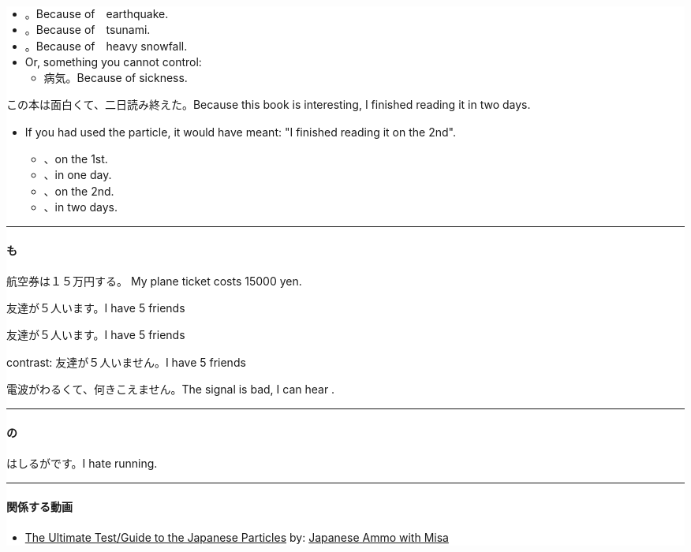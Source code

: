   * <Furigana kanji="地震" kana="じしん"/><Jps colour="c1" text="で"/>。Because of　earthquake.
  * <Furigana kanji="津波" kana="つなみ"/><Jps colour="c1" text="で"/>。Because of　tsunami.
  * <Furigana kanji="大雪" kana="おおゆき"/><Jps colour="c1" text="で"/>。Because of　heavy snowfall.
* Or, something you cannot control:
  * 病気<Jps colour="c1" text="で"/>。Because of sickness.

この本は面白くて、二日<Jps colour="c1" text="で"/>読み終えた。Because this book is interesting, I finished reading it in two days.
* If you had used the <Jps colour="c1" text="に"/> particle, it would have meant: "I finished reading it on the 2nd".
  * <Furigana kanji="一日" kana="ついたち"/><Jps colour="c1" text="に"/>、on the 1st.
  * <Furigana kanji="一日" kana="いちにち"/><Jps colour="c1" text="で"/>、in one day.
  * <Furigana kanji="二日" kana="ふつか"/><Jps colour="c1" text="に"/>、on the 2nd.
  * <Furigana kanji="二日" kana="ふつか"/><Jps colour="c1" text="で"/>、in two days.


---

#### も

航空券は１５万円<Jps colour="c1" text="も"/>する。
My plane ticket costs <Jps colour="c1" text="as much as"/> 15000 yen.


友達が５人います。I have 5 friends

友達が５人<Jps colour="c1" text="も"/>います。I have <Jps colour="c1" text="as many as"/> 5 friends

contrast:
友達が５人<Jps colour="c2" text="しか"/>いません。I have <Jps colour="c2" text="only"/> 5 friends


電波がわるくて、何<Jps colour="c1" text="も"/>きこえません。The signal is bad, I can hear <Jps colour="c1" text="nothing"/>.
 
---

#### の

はしる<Jps colour="c1" text="の"/>が<Furigana kanji="嫌い" kana="きらい"/>です。I hate running.

---

#### 関係する動画

* [The Ultimate Test/Guide to the Japanese Particles](https://www.youtube.com/watch?v=o_EuKawOZAw) by: [Japanese Ammo with Misa](https://www.youtube.com/@JapaneseAmmowithMisa)